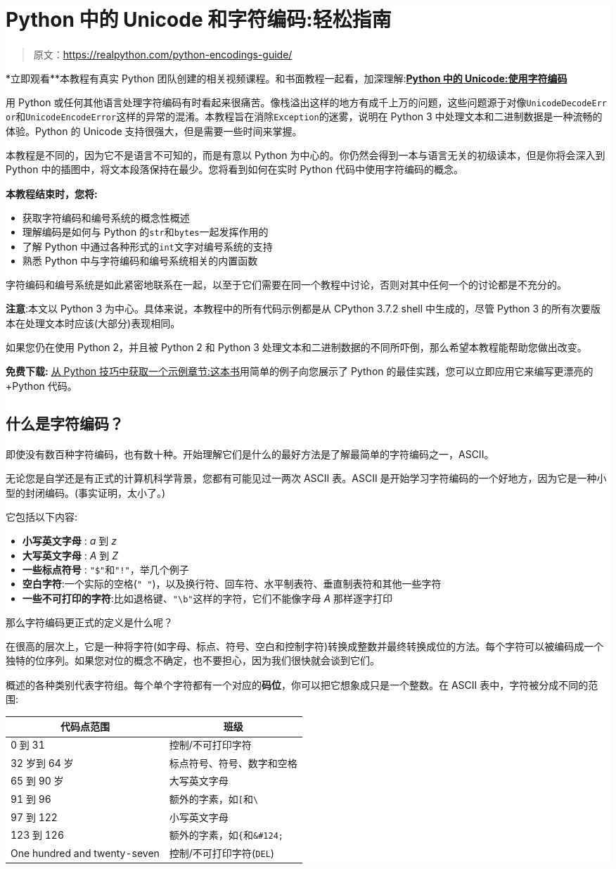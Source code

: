 # Python 中的 Unicode 和字符编码:轻松指南

> 原文：<https://realpython.com/python-encodings-guide/>

*立即观看**本教程有真实 Python 团队创建的相关视频课程。和书面教程一起看，加深理解:[**Python 中的 Unicode:使用字符编码**](/courses/python-unicode/)

用 Python 或任何其他语言处理字符编码有时看起来很痛苦。像栈溢出这样的地方有成千上万的问题，这些问题源于对像`UnicodeDecodeError`和`UnicodeEncodeError`这样的异常的混淆。本教程旨在消除`Exception`的迷雾，说明在 Python 3 中处理文本和二进制数据是一种流畅的体验。Python 的 Unicode 支持很强大，但是需要一些时间来掌握。

本教程是不同的，因为它不是语言不可知的，而是有意以 Python 为中心的。你仍然会得到一本与语言无关的初级读本，但是你将会深入到 Python 中的插图中，将文本段落保持在最少。您将看到如何在实时 Python 代码中使用字符编码的概念。

**本教程结束时，您将:**

*   获取字符编码和编号系统的概念性概述
*   理解编码是如何与 Python 的`str`和`bytes`一起发挥作用的
*   了解 Python 中通过各种形式的`int`文字对编号系统的支持
*   熟悉 Python 中与字符编码和编号系统相关的内置函数

字符编码和编号系统是如此紧密地联系在一起，以至于它们需要在同一个教程中讨论，否则对其中任何一个的讨论都是不充分的。

**注意**:本文以 Python 3 为中心。具体来说，本教程中的所有代码示例都是从 CPython 3.7.2 shell 中生成的，尽管 Python 3 的所有次要版本在处理文本时应该(大部分)表现相同。

如果您仍在使用 Python 2，并且被 Python 2 和 Python 3 处理文本和二进制数据的不同所吓倒，那么希望本教程能帮助您做出改变。

**免费下载:** [从 Python 技巧中获取一个示例章节:这本书](https://realpython.com/bonus/python-tricks-sample-pdf/)用简单的例子向您展示了 Python 的最佳实践，您可以立即应用它来编写更漂亮的+Python 代码。

## 什么是字符编码？

即使没有数百种字符编码，也有数十种。开始理解它们是什么的最好方法是了解最简单的字符编码之一，ASCII。

无论您是自学还是有正式的计算机科学背景，您都有可能见过一两次 ASCII 表。ASCII 是开始学习字符编码的一个好地方，因为它是一种小型的封闭编码。(事实证明，太小了。)

它包括以下内容:

*   **小写英文字母** : *a* 到 *z*
*   **大写英文字母** : *A* 到 *Z*
*   **一些标点符号** : `"$"`和`"!"`，举几个例子
*   **空白字符**:一个实际的空格(`" "`)，以及换行符、回车符、水平制表符、垂直制表符和其他一些字符
*   **一些不可打印的字符**:比如退格键、`"\b"`这样的字符，它们不能像字母 *A* 那样逐字打印

那么字符编码更正式的定义是什么呢？

在很高的层次上，它是一种将字符(如字母、标点、符号、空白和控制字符)转换成整数并最终转换成位的方法。每个字符可以被编码成一个独特的位序列。如果您对位的概念不确定，也不要担心，因为我们很快就会谈到它们。

概述的各种类别代表字符组。每个单个字符都有一个对应的**码位**，你可以把它想象成只是一个整数。在 ASCII 表中，字符被分成不同的范围:

| 代码点范围 | 班级 |
| --- | --- |
| 0 到 31 | 控制/不可打印字符 |
| 32 岁到 64 岁 | 标点符号、符号、数字和空格 |
| 65 到 90 岁 | 大写英文字母 |
| 91 到 96 | 额外的字素，如`[`和`\` |
| 97 到 122 | 小写英文字母 |
| 123 到 126 | 额外的字素，如`{`和`&#124;` |
| One hundred and twenty-seven | 控制/不可打印字符(`DEL`) |
